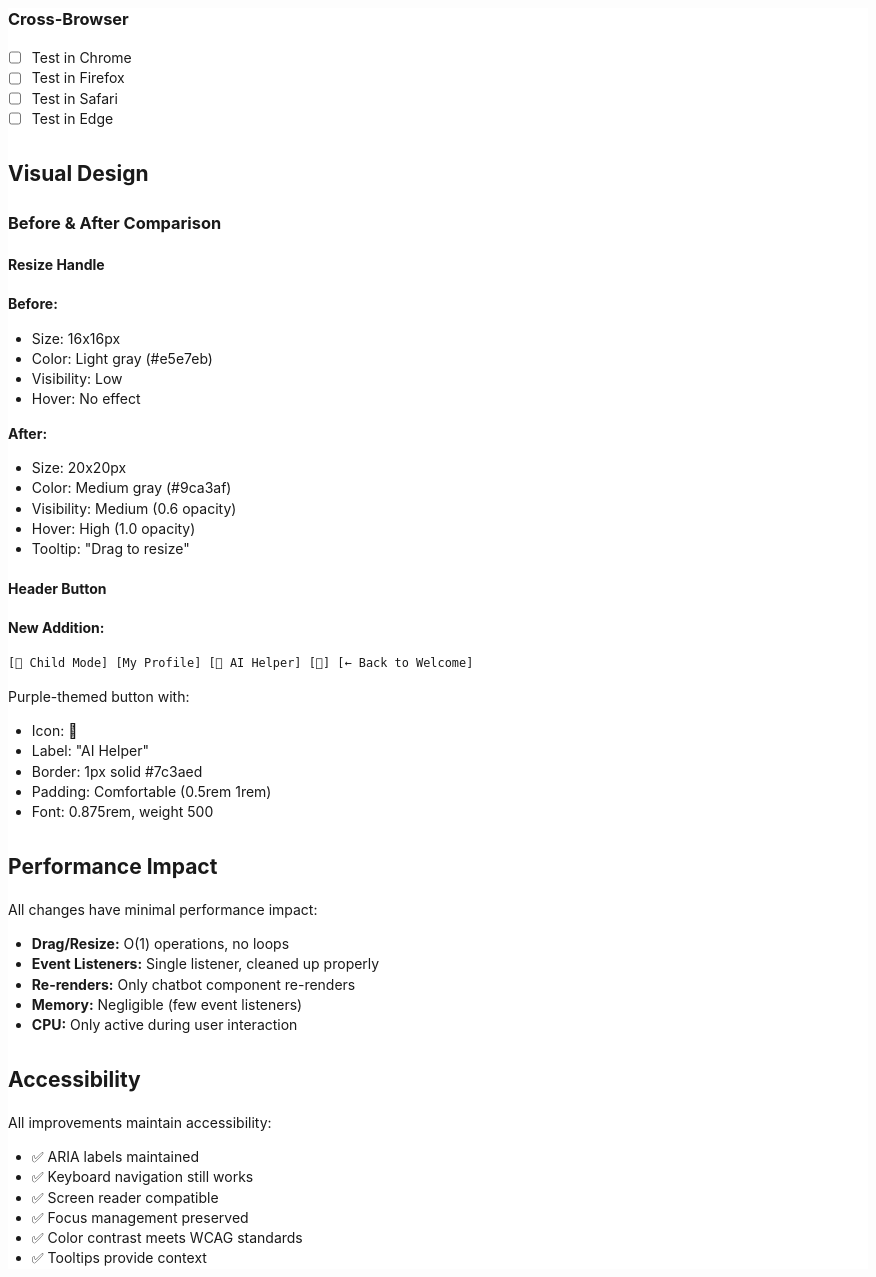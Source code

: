 ### Cross-Browser
- [ ] Test in Chrome
- [ ] Test in Firefox
- [ ] Test in Safari
- [ ] Test in Edge

## Visual Design

### Before & After Comparison

#### Resize Handle
**Before:** 
- Size: 16x16px
- Color: Light gray (#e5e7eb)
- Visibility: Low
- Hover: No effect

**After:**
- Size: 20x20px
- Color: Medium gray (#9ca3af)
- Visibility: Medium (0.6 opacity)
- Hover: High (1.0 opacity)
- Tooltip: "Drag to resize"

#### Header Button
**New Addition:**
```
[👶 Child Mode] [My Profile] [💬 AI Helper] [🔧] [← Back to Welcome]
```

Purple-themed button with:
- Icon: 💬
- Label: "AI Helper"
- Border: 1px solid #7c3aed
- Padding: Comfortable (0.5rem 1rem)
- Font: 0.875rem, weight 500

## Performance Impact

All changes have minimal performance impact:
- **Drag/Resize:** O(1) operations, no loops
- **Event Listeners:** Single listener, cleaned up properly
- **Re-renders:** Only chatbot component re-renders
- **Memory:** Negligible (few event listeners)
- **CPU:** Only active during user interaction

## Accessibility

All improvements maintain accessibility:
- ✅ ARIA labels maintained
- ✅ Keyboard navigation still works
- ✅ Screen reader compatible
- ✅ Focus management preserved
- ✅ Color contrast meets WCAG standards
- ✅ Tooltips provide context
